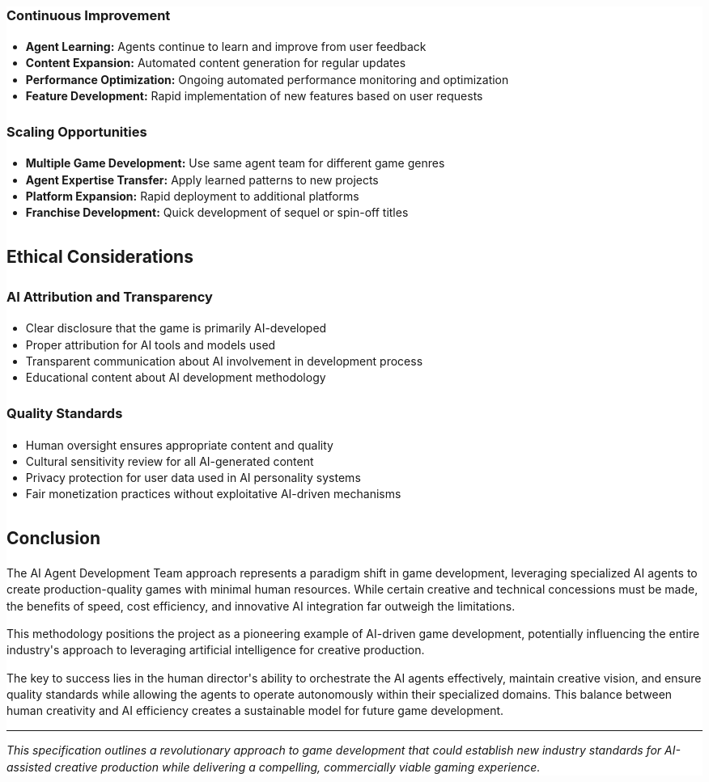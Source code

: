 ### Continuous Improvement
- **Agent Learning:** Agents continue to learn and improve from user feedback
- **Content Expansion:** Automated content generation for regular updates
- **Performance Optimization:** Ongoing automated performance monitoring and optimization
- **Feature Development:** Rapid implementation of new features based on user requests

### Scaling Opportunities
- **Multiple Game Development:** Use same agent team for different game genres
- **Agent Expertise Transfer:** Apply learned patterns to new projects
- **Platform Expansion:** Rapid deployment to additional platforms
- **Franchise Development:** Quick development of sequel or spin-off titles

## Ethical Considerations

### AI Attribution and Transparency
- Clear disclosure that the game is primarily AI-developed
- Proper attribution for AI tools and models used
- Transparent communication about AI involvement in development process
- Educational content about AI development methodology

### Quality Standards
- Human oversight ensures appropriate content and quality
- Cultural sensitivity review for all AI-generated content
- Privacy protection for user data used in AI personality systems
- Fair monetization practices without exploitative AI-driven mechanisms

## Conclusion

The AI Agent Development Team approach represents a paradigm shift in game development, leveraging specialized AI agents to create production-quality games with minimal human resources. While certain creative and technical concessions must be made, the benefits of speed, cost efficiency, and innovative AI integration far outweigh the limitations.

This methodology positions the project as a pioneering example of AI-driven game development, potentially influencing the entire industry's approach to leveraging artificial intelligence for creative production.

The key to success lies in the human director's ability to orchestrate the AI agents effectively, maintain creative vision, and ensure quality standards while allowing the agents to operate autonomously within their specialized domains. This balance between human creativity and AI efficiency creates a sustainable model for future game development.

---

*This specification outlines a revolutionary approach to game development that could establish new industry standards for AI-assisted creative production while delivering a compelling, commercially viable gaming experience.*